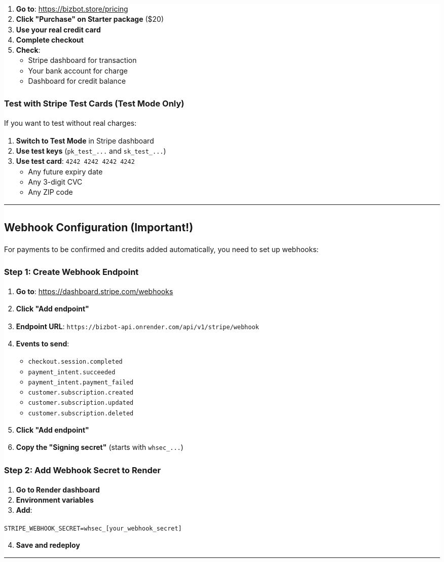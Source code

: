 1. **Go to**: https://bizbot.store/pricing
2. **Click "Purchase" on Starter package** ($20)
3. **Use your real credit card**
4. **Complete checkout**
5. **Check**:
   - Stripe dashboard for transaction
   - Your bank account for charge
   - Dashboard for credit balance

### Test with Stripe Test Cards (Test Mode Only)

If you want to test without real charges:

1. **Switch to Test Mode** in Stripe dashboard
2. **Use test keys** (`pk_test_...` and `sk_test_...`)
3. **Use test card**: `4242 4242 4242 4242`
   - Any future expiry date
   - Any 3-digit CVC
   - Any ZIP code

---

## Webhook Configuration (Important!)

For payments to be confirmed and credits added automatically, you need to set up webhooks:

### Step 1: Create Webhook Endpoint

1. **Go to**: https://dashboard.stripe.com/webhooks
2. **Click "Add endpoint"**
3. **Endpoint URL**: `https://bizbot-api.onrender.com/api/v1/stripe/webhook`
4. **Events to send**:
   - `checkout.session.completed`
   - `payment_intent.succeeded`
   - `payment_intent.payment_failed`
   - `customer.subscription.created`
   - `customer.subscription.updated`
   - `customer.subscription.deleted`

5. **Click "Add endpoint"**
6. **Copy the "Signing secret"** (starts with `whsec_...`)

### Step 2: Add Webhook Secret to Render

1. **Go to Render dashboard**
2. **Environment variables**
3. **Add**:
```
STRIPE_WEBHOOK_SECRET=whsec_[your_webhook_secret]
```

4. **Save and redeploy**

---
